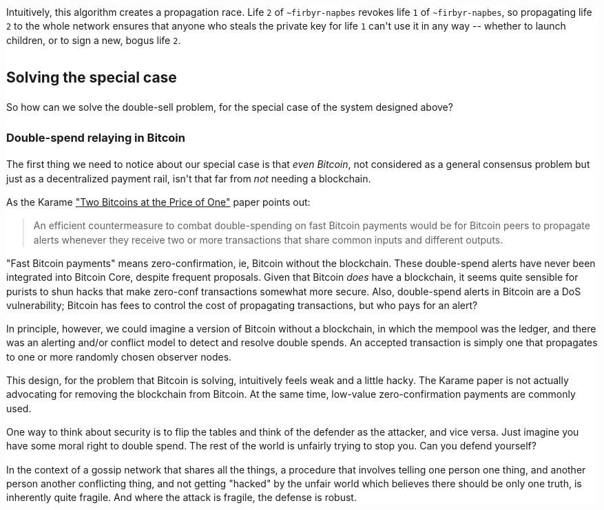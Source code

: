 Intuitively, this algorithm creates a propagation race.  Life `2` of
`~firbyr-napbes` revokes life `1` of `~firbyr-napbes`, so propagating
life `2` to the whole network ensures that anyone who steals the
private key for life `1` can't use it in any way -- whether to launch
children, or to sign a new, bogus life `2`.

## Solving the special case

So how can we solve the double-sell problem, for the special case of
the system designed above?

### Double-spend relaying in Bitcoin

The first thing we need to notice about our special case is that *even
Bitcoin*, not considered as a general consensus problem but just as a
decentralized payment rail, isn't that far from *not* needing a
blockchain.

As the Karame ["Two Bitcoins at the Price of
One"](http://eprint.iacr.org/2012/248.pdf) paper points out:

> An efficient countermeasure to combat double-spending on fast
Bitcoin payments would be for Bitcoin peers to propagate alerts
whenever they receive two or more transactions that share common
inputs and different outputs.

"Fast Bitcoin payments" means zero-confirmation, ie, Bitcoin without
the blockchain.  These double-spend alerts have never been integrated
into Bitcoin Core, despite frequent proposals. Given that Bitcoin
*does* have a blockchain, it seems quite sensible for purists to shun
hacks that make zero-conf transactions somewhat more secure.  Also,
double-spend alerts in Bitcoin are a DoS vulnerability; Bitcoin has
fees to control the cost of propagating transactions, but who pays for
an alert?

In principle, however, we could imagine a version of Bitcoin without a
blockchain, in which the mempool was the ledger, and there was an
alerting and/or conflict model to detect and resolve double spends.
An accepted transaction is simply one that propagates to one or more
randomly chosen observer nodes.

This design, for the problem that Bitcoin is solving, intuitively
feels weak and a little hacky.  The Karame paper is not actually
advocating for removing the blockchain from Bitcoin.  At the same
time, low-value zero-confirmation payments are commonly used.

One way to think about security is to flip the tables and think of the
defender as the attacker, and vice versa.  Just imagine you have some
moral right to double spend.  The rest of the world is unfairly trying
to stop you.  Can you defend yourself?

In the context of a gossip network that shares all the things, a
procedure that involves telling one person one thing, and another
person another conflicting thing, and not getting "hacked" by the
unfair world which believes there should be only one truth, is
inherently quite fragile.  And where the attack is fragile, the
defense is robust.

